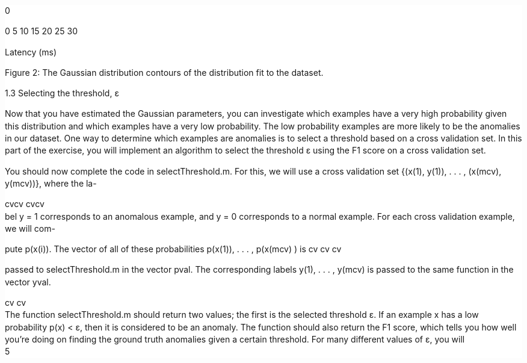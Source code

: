 0

0 5 10 15 20 25 30

Latency (ms)

Figure 2: The Gaussian distribution contours of the distribution fit to the dataset.

1.3 Selecting the threshold, ε

Now that you have estimated the Gaussian parameters, you can investigate which examples have a very high probability given this distribution and which examples have a very low probability. The low probability examples are more likely to be the anomalies in our dataset. One way to determine which examples are anomalies is to select a threshold based on a cross validation set. In this part of the exercise, you will implement an algorithm to select the threshold ε using the F1 score on a cross validation set.

You should now complete the code in selectThreshold.m. For this, we will use a cross validation set {(x(1), y(1)), . . . , (x(mcv), y(mcv))}, where the la-

</div>
</div>
<div class="layoutArea">
<div class="column">
cvcv cvcv

</div>
</div>
<div class="layoutArea">
<div class="column">
bel y = 1 corresponds to an anomalous example, and y = 0 corresponds to a normal example. For each cross validation example, we will com-

pute p(x(i)). The vector of all of these probabilities p(x(1)), . . . , p(x(mcv) ) is cv cv cv

passed to selectThreshold.m in the vector pval. The corresponding labels y(1), . . . , y(mcv) is passed to the same function in the vector yval.

</div>
</div>
<div class="layoutArea">
<div class="column">
cv cv

</div>
</div>
<div class="layoutArea">
<div class="column">
The function selectThreshold.m should return two values; the first is the selected threshold ε. If an example x has a low probability p(x) &lt; ε, then it is considered to be an anomaly. The function should also return the F1 score, which tells you how well you’re doing on finding the ground truth anomalies given a certain threshold. For many different values of ε, you will

</div>
</div>
<div class="layoutArea">
<div class="column">
5
